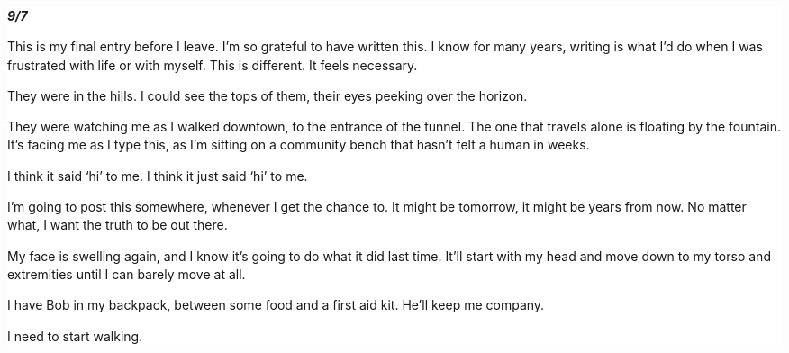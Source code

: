 
***9/7***



This is my final entry before I leave. I’m so grateful to have written this. I know for many years, writing is what I’d do when I was frustrated with life or with myself. This is different. It feels necessary.

They were in the hills. I could see the tops of them, their eyes peeking over the horizon.

They were watching me as I walked downtown, to the entrance of the tunnel. The one that travels alone is floating by the fountain. It’s facing me as I type this, as I’m sitting on a community bench that hasn’t felt a human in weeks.

I think it said ‘hi’ to me. I think it just said ‘hi’ to me.

I’m going to post this somewhere, whenever I get the chance to. It might be tomorrow, it might be years from now. No matter what, I want the truth to be out there.

My face is swelling again, and I know it’s going to do what it did last time. It’ll start with my head and move down to my torso and extremities until I can barely move at all.

I have Bob in my backpack, between some food and a first aid kit. He’ll keep me company.

I need to start walking.